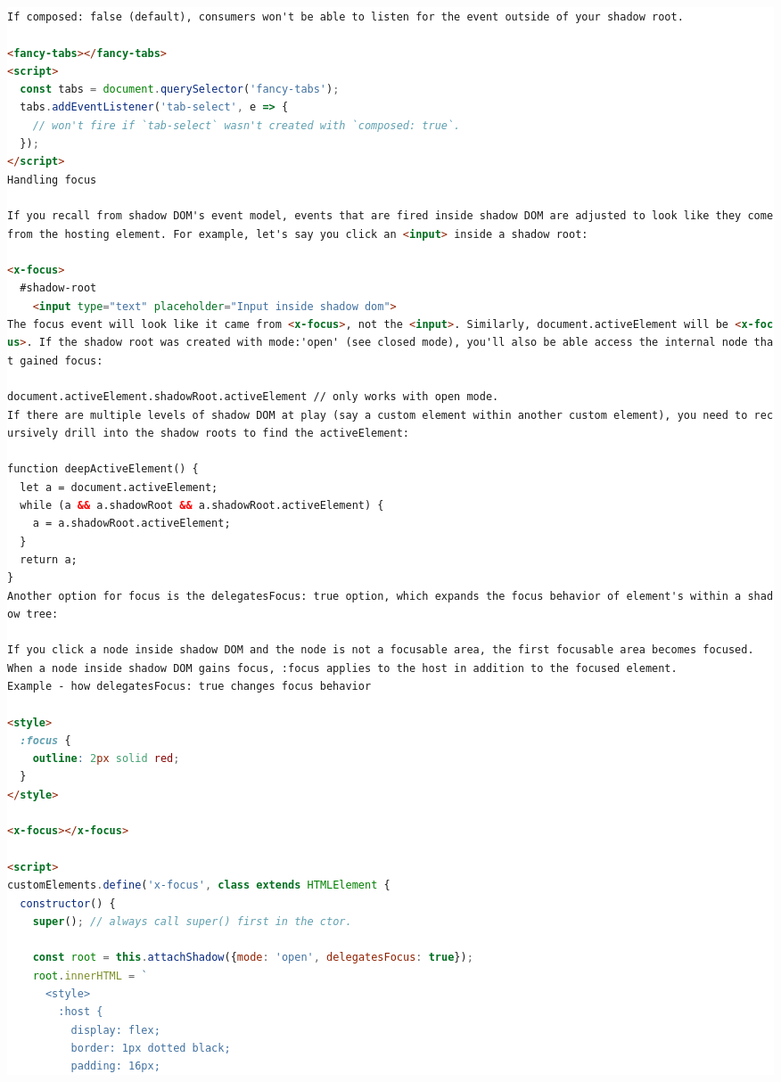 ```html
If composed: false (default), consumers won't be able to listen for the event outside of your shadow root.

<fancy-tabs></fancy-tabs>
<script>
  const tabs = document.querySelector('fancy-tabs');
  tabs.addEventListener('tab-select', e => {
    // won't fire if `tab-select` wasn't created with `composed: true`.
  });
</script>
Handling focus

If you recall from shadow DOM's event model, events that are fired inside shadow DOM are adjusted to look like they come from the hosting element. For example, let's say you click an <input> inside a shadow root:

<x-focus>
  #shadow-root
    <input type="text" placeholder="Input inside shadow dom">
The focus event will look like it came from <x-focus>, not the <input>. Similarly, document.activeElement will be <x-focus>. If the shadow root was created with mode:'open' (see closed mode), you'll also be able access the internal node that gained focus:

document.activeElement.shadowRoot.activeElement // only works with open mode.
If there are multiple levels of shadow DOM at play (say a custom element within another custom element), you need to recursively drill into the shadow roots to find the activeElement:

function deepActiveElement() {
  let a = document.activeElement;
  while (a && a.shadowRoot && a.shadowRoot.activeElement) {
    a = a.shadowRoot.activeElement;
  }
  return a;
}
Another option for focus is the delegatesFocus: true option, which expands the focus behavior of element's within a shadow tree:

If you click a node inside shadow DOM and the node is not a focusable area, the first focusable area becomes focused.
When a node inside shadow DOM gains focus, :focus applies to the host in addition to the focused element.
Example - how delegatesFocus: true changes focus behavior

<style>
  :focus {
    outline: 2px solid red;
  }
</style>

<x-focus></x-focus>

<script>
customElements.define('x-focus', class extends HTMLElement {
  constructor() {
    super(); // always call super() first in the ctor.

    const root = this.attachShadow({mode: 'open', delegatesFocus: true});
    root.innerHTML = `
      <style>
        :host {
          display: flex;
          border: 1px dotted black;
          padding: 16px;
```
